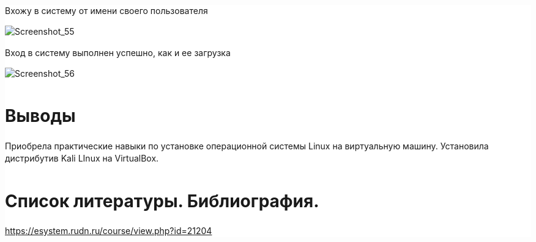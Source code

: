 Вхожу в систему от имени своего пользователя

![Screenshot_55](https://github.com/user-attachments/assets/e4b51cab-cc27-4609-b617-c13ee82cac6c)


Вход в систему выполнен успешно, как и ее загрузка

![Screenshot_56](https://github.com/user-attachments/assets/c97a3eb4-2823-4aa7-83a9-d71dba48a131)


# Выводы

Приобрела практические навыки по установке операционной системы Linux на виртуальную машину. Установила дистрибутив Kali LInux на VirtualBox.

# Список литературы. Библиография.

https://esystem.rudn.ru/course/view.php?id=21204
